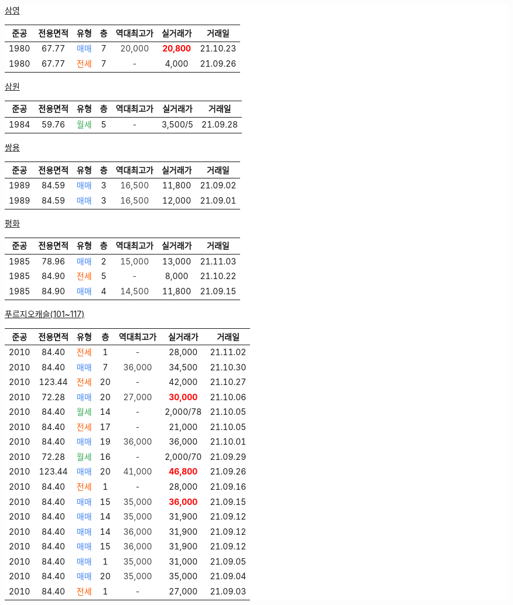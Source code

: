 [삼영](https://search.naver.com/search.naver?query=%EC%82%BC%EC%98%81)

|준공|전용면적|유형|층|역대최고가|실거래가|거래일|
|:---:|:---:|:---:|:---:|:---:|:---:|:---:|
|1980|67.77|<span style="color:#4285F3">매매</span>|7|<span style="color:#444444">20,000</span>|<b><span style="color:#FF0000">20,800</span></b>|21.10.23|
|1980|67.77|<span style="color:#FF5A00">전세</span>|7|<span style="color:#444444">-</span>|4,000|21.09.26|

[삼원](https://search.naver.com/search.naver?query=%EC%82%BC%EC%9B%90)

|준공|전용면적|유형|층|역대최고가|실거래가|거래일|
|:---:|:---:|:---:|:---:|:---:|:---:|:---:|
|1984|59.76|<span style="color:#34A853">월세</span>|5|<span style="color:#444444">-</span>|3,500/5|21.09.28|

[쌍용](https://search.naver.com/search.naver?query=%EC%8C%8D%EC%9A%A9)

|준공|전용면적|유형|층|역대최고가|실거래가|거래일|
|:---:|:---:|:---:|:---:|:---:|:---:|:---:|
|1989|84.59|<span style="color:#4285F3">매매</span>|3|<span style="color:#444444">16,500</span>|11,800|21.09.02|
|1989|84.59|<span style="color:#4285F3">매매</span>|3|<span style="color:#444444">16,500</span>|12,000|21.09.01|

[평화](https://search.naver.com/search.naver?query=%ED%8F%89%ED%99%94)

|준공|전용면적|유형|층|역대최고가|실거래가|거래일|
|:---:|:---:|:---:|:---:|:---:|:---:|:---:|
|1985|78.96|<span style="color:#4285F3">매매</span>|2|<span style="color:#444444">15,000</span>|13,000|21.11.03|
|1985|84.90|<span style="color:#FF5A00">전세</span>|5|<span style="color:#444444">-</span>|8,000|21.10.22|
|1985|84.90|<span style="color:#4285F3">매매</span>|4|<span style="color:#444444">14,500</span>|11,800|21.09.15|

[푸르지오캐슬(101~117)](https://search.naver.com/search.naver?query=%ED%91%B8%EB%A5%B4%EC%A7%80%EC%98%A4%EC%BA%90%EC%8A%AC%28101%7E117%29)

|준공|전용면적|유형|층|역대최고가|실거래가|거래일|
|:---:|:---:|:---:|:---:|:---:|:---:|:---:|
|2010|84.40|<span style="color:#FF5A00">전세</span>|1|<span style="color:#444444">-</span>|28,000|21.11.02|
|2010|84.40|<span style="color:#4285F3">매매</span>|7|<span style="color:#444444">36,000</span>|34,500|21.10.30|
|2010|123.44|<span style="color:#FF5A00">전세</span>|20|<span style="color:#444444">-</span>|42,000|21.10.27|
|2010|72.28|<span style="color:#4285F3">매매</span>|20|<span style="color:#444444">27,000</span>|<b><span style="color:#FF0000">30,000</span></b>|21.10.06|
|2010|84.40|<span style="color:#34A853">월세</span>|14|<span style="color:#444444">-</span>|2,000/78|21.10.05|
|2010|84.40|<span style="color:#FF5A00">전세</span>|17|<span style="color:#444444">-</span>|21,000|21.10.05|
|2010|84.40|<span style="color:#4285F3">매매</span>|19|<span style="color:#444444">36,000</span>|36,000|21.10.01|
|2010|72.28|<span style="color:#34A853">월세</span>|16|<span style="color:#444444">-</span>|2,000/70|21.09.29|
|2010|123.44|<span style="color:#4285F3">매매</span>|20|<span style="color:#444444">41,000</span>|<b><span style="color:#FF0000">46,800</span></b>|21.09.26|
|2010|84.40|<span style="color:#FF5A00">전세</span>|1|<span style="color:#444444">-</span>|28,000|21.09.16|
|2010|84.40|<span style="color:#4285F3">매매</span>|15|<span style="color:#444444">35,000</span>|<b><span style="color:#FF0000">36,000</span></b>|21.09.15|
|2010|84.40|<span style="color:#4285F3">매매</span>|14|<span style="color:#444444">35,000</span>|31,900|21.09.12|
|2010|84.40|<span style="color:#4285F3">매매</span>|14|<span style="color:#444444">36,000</span>|31,900|21.09.12|
|2010|84.40|<span style="color:#4285F3">매매</span>|15|<span style="color:#444444">36,000</span>|31,900|21.09.12|
|2010|84.40|<span style="color:#4285F3">매매</span>|1|<span style="color:#444444">35,000</span>|31,000|21.09.05|
|2010|84.40|<span style="color:#4285F3">매매</span>|20|<span style="color:#444444">35,000</span>|35,000|21.09.04|
|2010|84.40|<span style="color:#FF5A00">전세</span>|1|<span style="color:#444444">-</span>|27,000|21.09.03|
